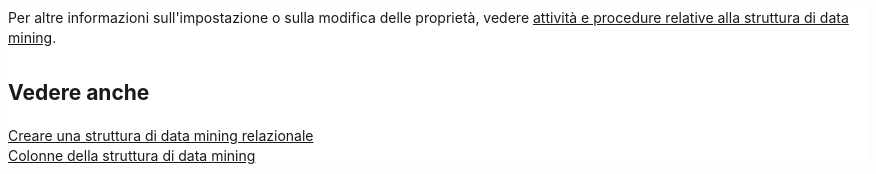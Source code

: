  Per altre informazioni sull'impostazione o sulla modifica delle proprietà, vedere [attività e procedure relative alla struttura di data mining](mining-structure-tasks-and-how-tos.md).  
  
## <a name="see-also"></a>Vedere anche  
 [Creare una struttura di data mining relazionale](create-a-relational-mining-structure.md)   
 [Colonne della struttura di data mining](mining-structure-columns.md)  
  
  

